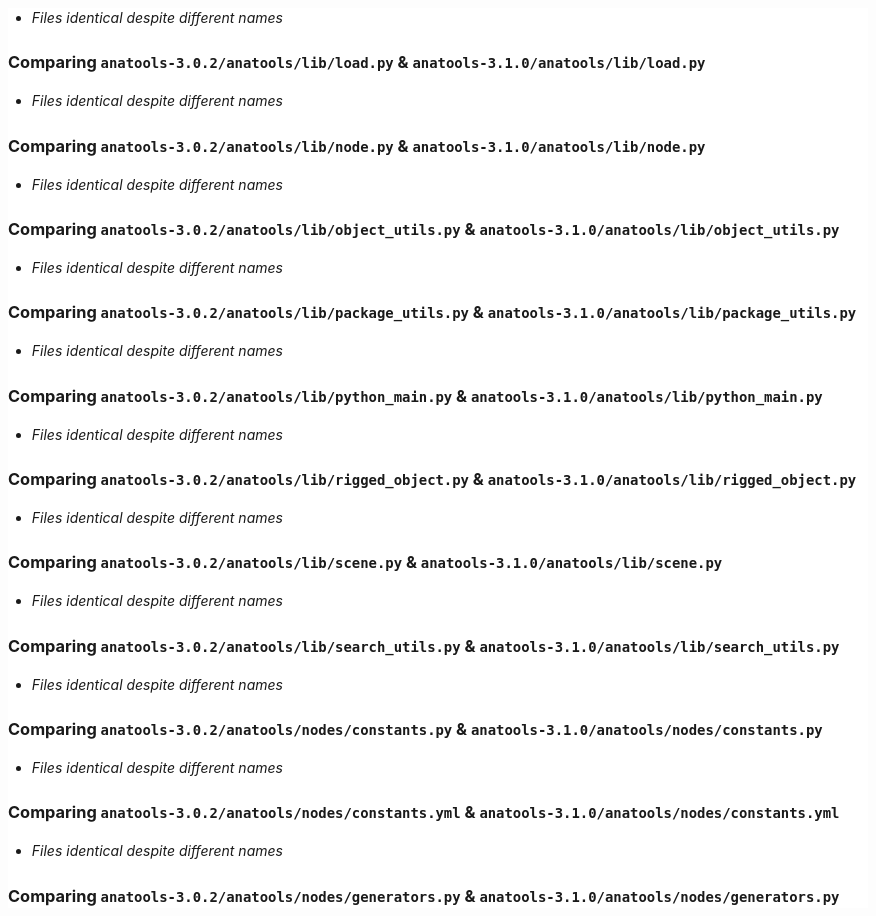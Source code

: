  * *Files identical despite different names*

### Comparing `anatools-3.0.2/anatools/lib/load.py` & `anatools-3.1.0/anatools/lib/load.py`

 * *Files identical despite different names*

### Comparing `anatools-3.0.2/anatools/lib/node.py` & `anatools-3.1.0/anatools/lib/node.py`

 * *Files identical despite different names*

### Comparing `anatools-3.0.2/anatools/lib/object_utils.py` & `anatools-3.1.0/anatools/lib/object_utils.py`

 * *Files identical despite different names*

### Comparing `anatools-3.0.2/anatools/lib/package_utils.py` & `anatools-3.1.0/anatools/lib/package_utils.py`

 * *Files identical despite different names*

### Comparing `anatools-3.0.2/anatools/lib/python_main.py` & `anatools-3.1.0/anatools/lib/python_main.py`

 * *Files identical despite different names*

### Comparing `anatools-3.0.2/anatools/lib/rigged_object.py` & `anatools-3.1.0/anatools/lib/rigged_object.py`

 * *Files identical despite different names*

### Comparing `anatools-3.0.2/anatools/lib/scene.py` & `anatools-3.1.0/anatools/lib/scene.py`

 * *Files identical despite different names*

### Comparing `anatools-3.0.2/anatools/lib/search_utils.py` & `anatools-3.1.0/anatools/lib/search_utils.py`

 * *Files identical despite different names*

### Comparing `anatools-3.0.2/anatools/nodes/constants.py` & `anatools-3.1.0/anatools/nodes/constants.py`

 * *Files identical despite different names*

### Comparing `anatools-3.0.2/anatools/nodes/constants.yml` & `anatools-3.1.0/anatools/nodes/constants.yml`

 * *Files identical despite different names*

### Comparing `anatools-3.0.2/anatools/nodes/generators.py` & `anatools-3.1.0/anatools/nodes/generators.py`
